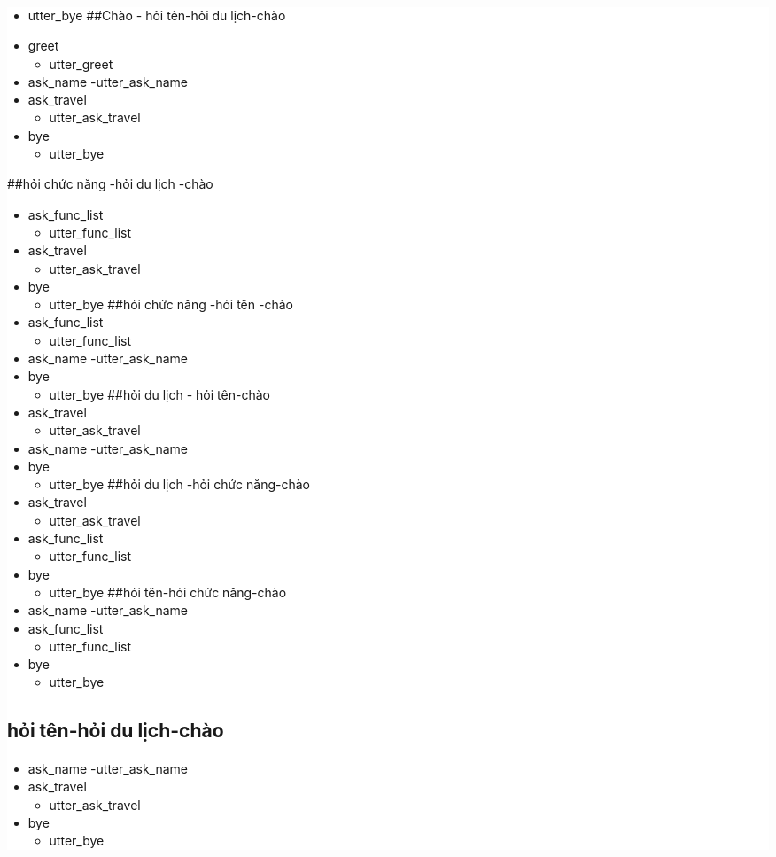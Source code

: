   - utter_bye 
##Chào - hỏi tên-hỏi du lịch-chào 
* greet
  - utter_greet
* ask_name
  -utter_ask_name 
* ask_travel
  - utter_ask_travel 
* bye
  - utter_bye 

##hỏi chức năng  -hỏi du lịch -chào
* ask_func_list
  - utter_func_list
* ask_travel
  - utter_ask_travel
* bye
  - utter_bye 
##hỏi chức năng  -hỏi tên -chào 
* ask_func_list
  - utter_func_list
* ask_name
  -utter_ask_name 
* bye
  - utter_bye 
##hỏi du lịch - hỏi tên-chào 
* ask_travel
  - utter_ask_travel
* ask_name
  -utter_ask_name 
* bye
  - utter_bye 
##hỏi du lịch -hỏi chức năng-chào
* ask_travel
  - utter_ask_travel
* ask_func_list
  - utter_func_list
* bye
  - utter_bye 
##hỏi tên-hỏi chức năng-chào 
* ask_name
  -utter_ask_name 
* ask_func_list
  - utter_func_list
* bye
  - utter_bye 
## hỏi tên-hỏi du lịch-chào 
* ask_name
  -utter_ask_name 
* ask_travel
  - utter_ask_travel 
* bye
  - utter_bye 
